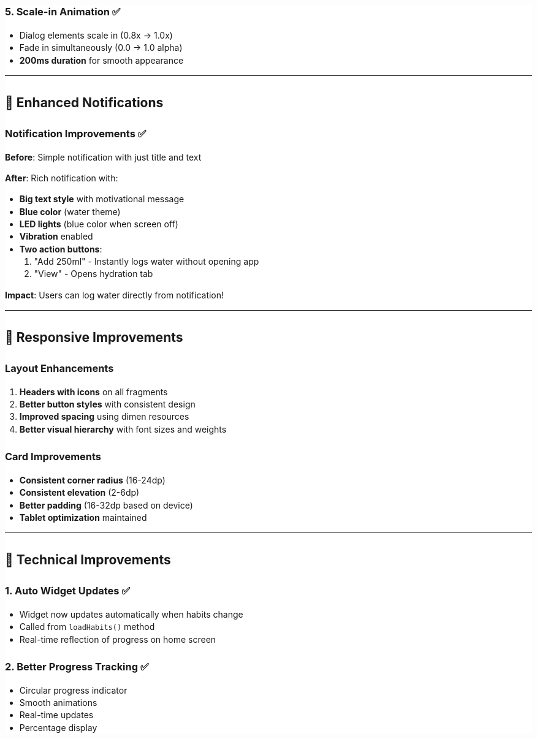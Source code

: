 ### 5. **Scale-in Animation** ✅
- Dialog elements scale in (0.8x → 1.0x)
- Fade in simultaneously (0.0 → 1.0 alpha)
- **200ms duration** for smooth appearance

---

## 🔔 Enhanced Notifications

### Notification Improvements ✅
**Before**: Simple notification with just title and text

**After**: Rich notification with:
- **Big text style** with motivational message
- **Blue color** (water theme)
- **LED lights** (blue color when screen off)
- **Vibration** enabled
- **Two action buttons**:
  1. "Add 250ml" - Instantly logs water without opening app
  2. "View" - Opens hydration tab

**Impact**: Users can log water directly from notification!

---

## 📐 Responsive Improvements

### Layout Enhancements
1. **Headers with icons** on all fragments
2. **Better button styles** with consistent design
3. **Improved spacing** using dimen resources
4. **Better visual hierarchy** with font sizes and weights

### Card Improvements
- **Consistent corner radius** (16-24dp)
- **Consistent elevation** (2-6dp)
- **Better padding** (16-32dp based on device)
- **Tablet optimization** maintained

---

## 🔧 Technical Improvements

### 1. **Auto Widget Updates** ✅
- Widget now updates automatically when habits change
- Called from `loadHabits()` method
- Real-time reflection of progress on home screen

### 2. **Better Progress Tracking** ✅
- Circular progress indicator
- Smooth animations
- Real-time updates
- Percentage display
